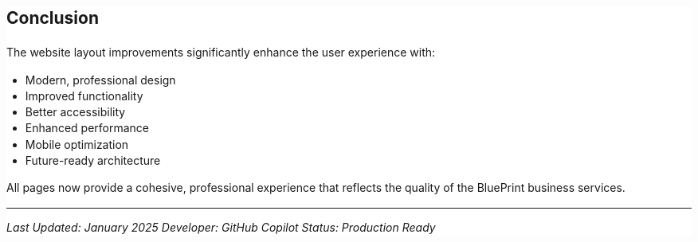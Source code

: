 ## Conclusion

The website layout improvements significantly enhance the user experience with:
- Modern, professional design
- Improved functionality
- Better accessibility
- Enhanced performance
- Mobile optimization
- Future-ready architecture

All pages now provide a cohesive, professional experience that reflects the quality of the BluePrint business services.

---

*Last Updated: January 2025*
*Developer: GitHub Copilot*
*Status: Production Ready*

